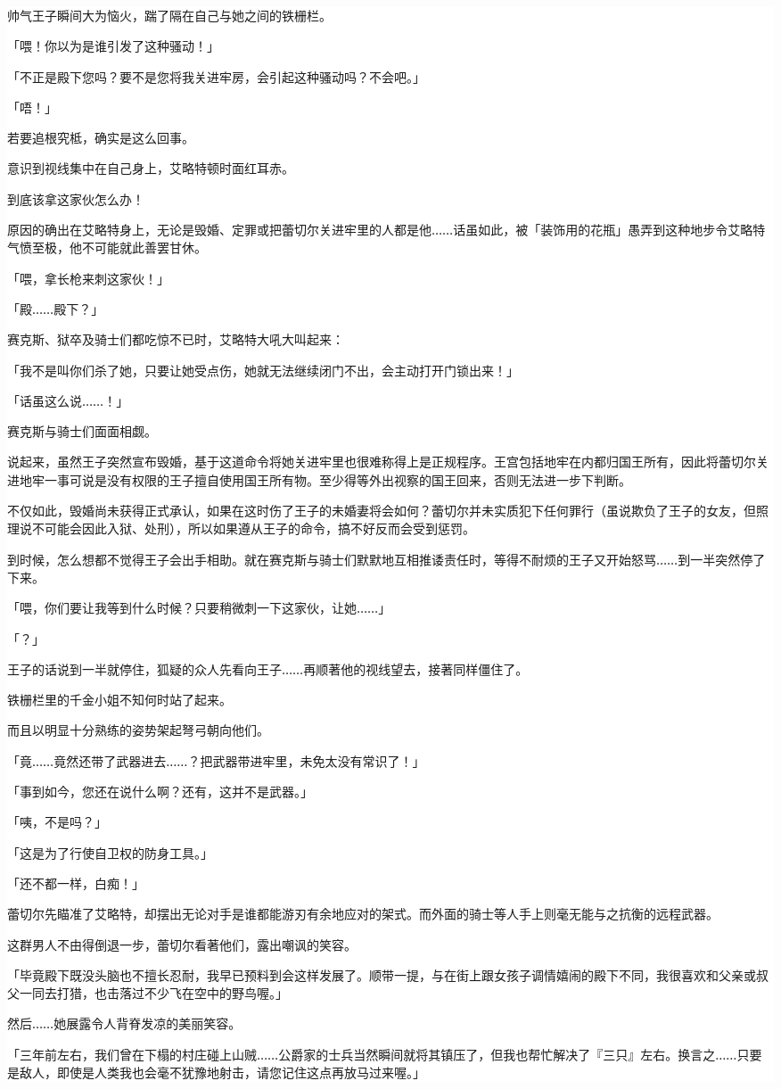 帅气王子瞬间大为恼火，踹了隔在自己与她之间的铁栅栏。

「喂！你以为是谁引发了这种骚动！」

「不正是殿下您吗？要不是您将我关进牢房，会引起这种骚动吗？不会吧。」

「唔！」

若要追根究柢，确实是这么回事。

意识到视线集中在自己身上，艾略特顿时面红耳赤。

到底该拿这家伙怎么办！

原因的确出在艾略特身上，无论是毁婚、定罪或把蕾切尔关进牢里的人都是他……话虽如此，被「装饰用的花瓶」愚弄到这种地步令艾略特气愤至极，他不可能就此善罢甘休。

「喂，拿长枪来刺这家伙！」

「殿……殿下？」

赛克斯、狱卒及骑士们都吃惊不已时，艾略特大吼大叫起来：

「我不是叫你们杀了她，只要让她受点伤，她就无法继续闭门不出，会主动打开门锁出来！」

「话虽这么说……！」

赛克斯与骑士们面面相觑。

说起来，虽然王子突然宣布毁婚，基于这道命令将她关进牢里也很难称得上是正规程序。王宫包括地牢在内都归国王所有，因此将蕾切尔关进地牢一事可说是没有权限的王子擅自使用国王所有物。至少得等外出视察的国王回来，否则无法进一步下判断。

不仅如此，毁婚尚未获得正式承认，如果在这时伤了王子的未婚妻将会如何？蕾切尔并未实质犯下任何罪行（虽说欺负了王子的女友，但照理说不可能会因此入狱、处刑），所以如果遵从王子的命令，搞不好反而会受到惩罚。

到时候，怎么想都不觉得王子会出手相助。就在赛克斯与骑士们默默地互相推诿责任时，等得不耐烦的王子又开始怒骂……到一半突然停了下来。

「喂，你们要让我等到什么时候？只要稍微刺一下这家伙，让她……」

「？」

王子的话说到一半就停住，狐疑的众人先看向王子……再顺著他的视线望去，接著同样僵住了。

铁栅栏里的千金小姐不知何时站了起来。

而且以明显十分熟练的姿势架起弩弓朝向他们。

「竟……竟然还带了武器进去……？把武器带进牢里，未免太没有常识了！」

「事到如今，您还在说什么啊？还有，这并不是武器。」

「咦，不是吗？」

「这是为了行使自卫权的防身工具。」

「还不都一样，白痴！」

蕾切尔先瞄准了艾略特，却摆出无论对手是谁都能游刃有余地应对的架式。而外面的骑士等人手上则毫无能与之抗衡的远程武器。

这群男人不由得倒退一步，蕾切尔看著他们，露出嘲讽的笑容。

「毕竟殿下既没头脑也不擅长忍耐，我早已预料到会这样发展了。顺带一提，与在街上跟女孩子调情嬉闹的殿下不同，我很喜欢和父亲或叔父一同去打猎，也击落过不少飞在空中的野鸟喔。」

然后……她展露令人背脊发凉的美丽笑容。

「三年前左右，我们曾在下榻的村庄碰上山贼……公爵家的士兵当然瞬间就将其镇压了，但我也帮忙解决了『三只』左右。换言之……只要是敌人，即使是人类我也会毫不犹豫地射击，请您记住这点再放马过来喔。」
